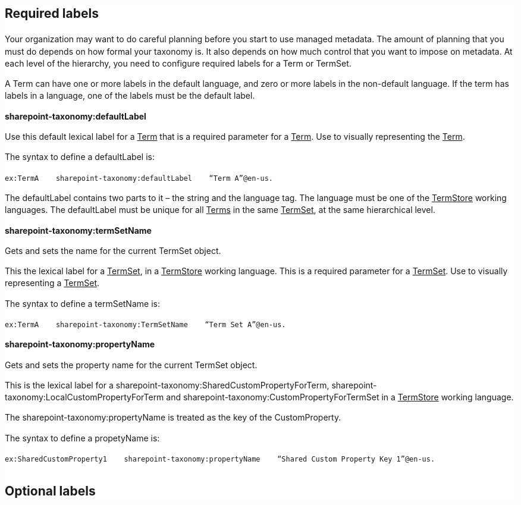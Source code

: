 ## Required labels

Your organization may want to do careful planning before you start to use managed metadata. The amount of planning that you must do depends on how formal your taxonomy is. It also depends on how much control that you want to impose on metadata. At each level of the hierarchy, you need to configure required labels for a Term or TermSet.

A Term can have one or more labels in the default language, and zero or more labels in the non-default language. If the term has labels in a language, one of the labels must be the default label.

**sharepoint-taxonomy:defaultLabel**

Use this default lexical label for a [Term](/dotnet/api/microsoft.sharepoint.taxonomy.term) that is a required parameter for a [Term](/dotnet/api/microsoft.sharepoint.taxonomy.term). Use to visually representing the [Term](/dotnet/api/microsoft.sharepoint.taxonomy.term).

The syntax to define a defaultLabel is:

```SKOS
ex:TermA    sharepoint-taxonomy:defaultLabel    “Term A”@en-us.
```

The defaultLabel contains two parts to it – the string and the language tag. The language must be one of the [TermStore](/dotnet/api/microsoft.sharepoint.taxonomy.termstore) working languages. The defaultLabel must be unique for all [Terms](/dotnet/api/microsoft.sharepoint.taxonomy.term) in the same [TermSet](/dotnet/api/microsoft.sharepoint.taxonomy.termset), at the same hierarchical level.

**sharepoint-taxonomy:termSetName**

Gets and sets the name for the current TermSet object.

This the lexical label for a [TermSet](/dotnet/api/microsoft.sharepoint.taxonomy.termset), in a [TermStore](/dotnet/api/microsoft.sharepoint.taxonomy.termstore) working language. This is a required parameter for a [TermSet](/dotnet/api/microsoft.sharepoint.taxonomy.termset). Use to visually representing a [TermSet](/dotnet/api/microsoft.sharepoint.taxonomy.termset).

The syntax to define a termSetName is:

```SKOS
ex:TermA    sharepoint-taxonomy:TermSetName    “Term Set A”@en-us.
```

**sharepoint-taxonomy:propertyName**

Gets and sets the property name for the current TermSet object.

This is the lexical label for a sharepoint-taxonomy:SharedCustomPropertyForTerm, sharepoint-taxonomy:LocalCustomPropertyForTerm and sharepoint-taxonomy:CustomPropertyForTermSet in a [TermStore](/dotnet/api/microsoft.sharepoint.taxonomy.termstore) working language.

The sharepoint-taxonomy:propertyName is treated as the key of the CustomProperty.

The syntax to define a propetyName is:

```SKOS
ex:SharedCustomProperty1    sharepoint-taxonomy:propertyName    “Shared Custom Property Key 1”@en-us.
```

## Optional labels
